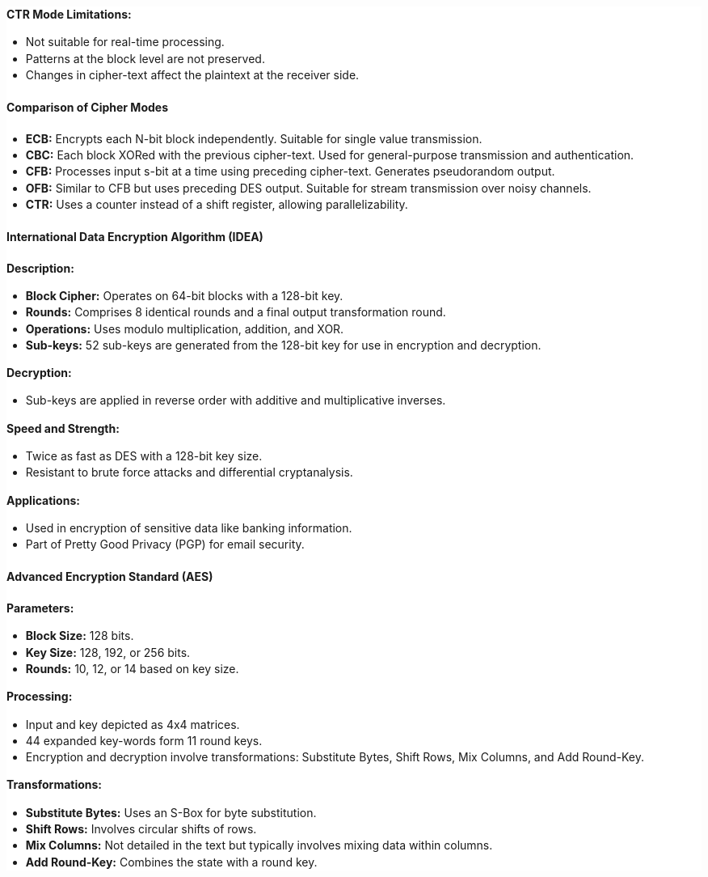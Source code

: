 **CTR Mode Limitations:**
- Not suitable for real-time processing.
- Patterns at the block level are not preserved.
- Changes in cipher-text affect the plaintext at the receiver side.

#### Comparison of Cipher Modes

- **ECB:** Encrypts each N-bit block independently. Suitable for single value transmission.
- **CBC:** Each block XORed with the previous cipher-text. Used for general-purpose transmission and authentication.
- **CFB:** Processes input s-bit at a time using preceding cipher-text. Generates pseudorandom output.
- **OFB:** Similar to CFB but uses preceding DES output. Suitable for stream transmission over noisy channels.
- **CTR:** Uses a counter instead of a shift register, allowing parallelizability.

#### International Data Encryption Algorithm (IDEA)

**Description:**
- **Block Cipher:** Operates on 64-bit blocks with a 128-bit key.
- **Rounds:** Comprises 8 identical rounds and a final output transformation round.
- **Operations:** Uses modulo multiplication, addition, and XOR.
- **Sub-keys:** 52 sub-keys are generated from the 128-bit key for use in encryption and decryption.

**Decryption:**
- Sub-keys are applied in reverse order with additive and multiplicative inverses.

**Speed and Strength:**
- Twice as fast as DES with a 128-bit key size.
- Resistant to brute force attacks and differential cryptanalysis.

**Applications:**
- Used in encryption of sensitive data like banking information.
- Part of Pretty Good Privacy (PGP) for email security.

#### Advanced Encryption Standard (AES)

**Parameters:**
- **Block Size:** 128 bits.
- **Key Size:** 128, 192, or 256 bits.
- **Rounds:** 10, 12, or 14 based on key size.

**Processing:**
- Input and key depicted as 4x4 matrices.
- 44 expanded key-words form 11 round keys.
- Encryption and decryption involve transformations: Substitute Bytes, Shift Rows, Mix Columns, and Add Round-Key.

**Transformations:**
- **Substitute Bytes:** Uses an S-Box for byte substitution.
- **Shift Rows:** Involves circular shifts of rows.
- **Mix Columns:** Not detailed in the text but typically involves mixing data within columns.
- **Add Round-Key:** Combines the state with a round key.
